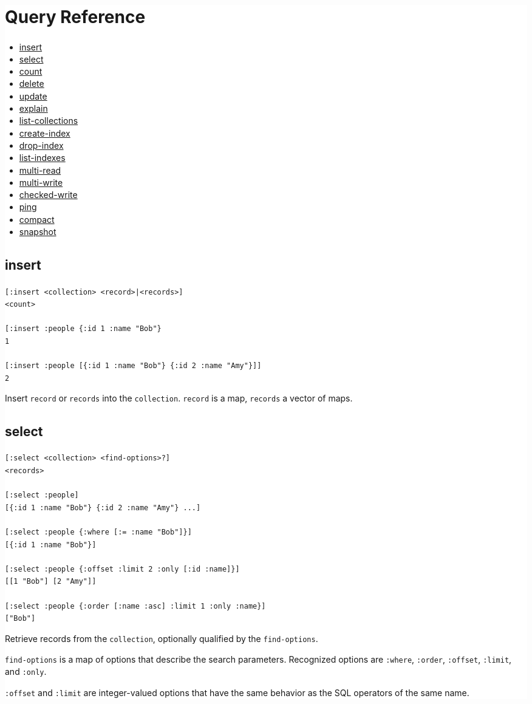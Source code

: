 Query Reference
===============

* [insert](#insert)
* [select](#select)
* [count](#count)
* [delete](#delete)
* [update](#update)
* [explain](#explain)
* [list-collections](#list-collections)
* [create-index](#create-index)
* [drop-index](#drop-index)
* [list-indexes](#list-indexes)
* [multi-read](#multi-read)
* [multi-write](#multi-write)
* [checked-write](#checked-write)
* [ping](#ping)
* [compact](#compact)
* [snapshot](#snapshot)


<h2 id="insert">insert</h2>

    [:insert <collection> <record>|<records>]
    <count>
    
    [:insert :people {:id 1 :name "Bob"}
    1
    
    [:insert :people [{:id 1 :name "Bob"} {:id 2 :name "Amy"}]]
    2

Insert `record` or `records` into the `collection`. `record` is a map, `records` a vector of maps.


<h2 id="select">select</h2>

    [:select <collection> <find-options>?]
    <records>
    
    [:select :people]
    [{:id 1 :name "Bob"} {:id 2 :name "Amy"} ...]
    
    [:select :people {:where [:= :name "Bob"]}]
    [{:id 1 :name "Bob"}]
    
    [:select :people {:offset :limit 2 :only [:id :name]}]
    [[1 "Bob"] [2 "Amy"]]
    
    [:select :people {:order [:name :asc] :limit 1 :only :name}]
    ["Bob"]

Retrieve records from the `collection`, optionally qualified by the `find-options`.

`find-options` is a map of options that describe the search parameters. Recognized options are `:where`, `:order`, `:offset`, `:limit`, and `:only`.

`:offset` and `:limit` are integer-valued  options that have the same behavior as the SQL operators of the same name.
